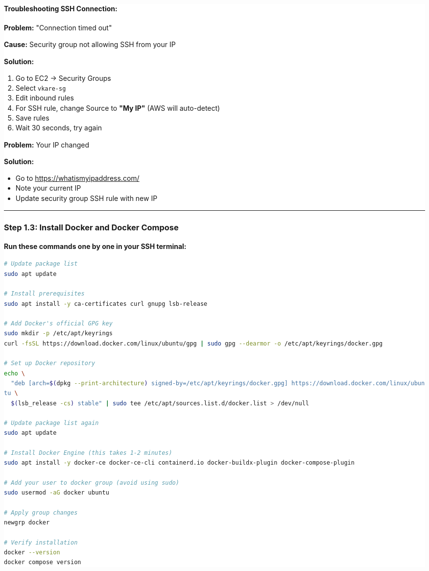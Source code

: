 #### Troubleshooting SSH Connection:

**Problem:** "Connection timed out"

**Cause:** Security group not allowing SSH from your IP

**Solution:**
1. Go to EC2 → Security Groups
2. Select `vkare-sg`
3. Edit inbound rules
4. For SSH rule, change Source to **"My IP"** (AWS will auto-detect)
5. Save rules
6. Wait 30 seconds, try again

**Problem:** Your IP changed

**Solution:**
- Go to https://whatismyipaddress.com/
- Note your current IP
- Update security group SSH rule with new IP

---

### Step 1.3: Install Docker and Docker Compose

**Run these commands one by one in your SSH terminal:**

```bash
# Update package list
sudo apt update

# Install prerequisites
sudo apt install -y ca-certificates curl gnupg lsb-release

# Add Docker's official GPG key
sudo mkdir -p /etc/apt/keyrings
curl -fsSL https://download.docker.com/linux/ubuntu/gpg | sudo gpg --dearmor -o /etc/apt/keyrings/docker.gpg

# Set up Docker repository
echo \
  "deb [arch=$(dpkg --print-architecture) signed-by=/etc/apt/keyrings/docker.gpg] https://download.docker.com/linux/ubuntu \
  $(lsb_release -cs) stable" | sudo tee /etc/apt/sources.list.d/docker.list > /dev/null

# Update package list again
sudo apt update

# Install Docker Engine (this takes 1-2 minutes)
sudo apt install -y docker-ce docker-ce-cli containerd.io docker-buildx-plugin docker-compose-plugin

# Add your user to docker group (avoid using sudo)
sudo usermod -aG docker ubuntu

# Apply group changes
newgrp docker

# Verify installation
docker --version
docker compose version
```

